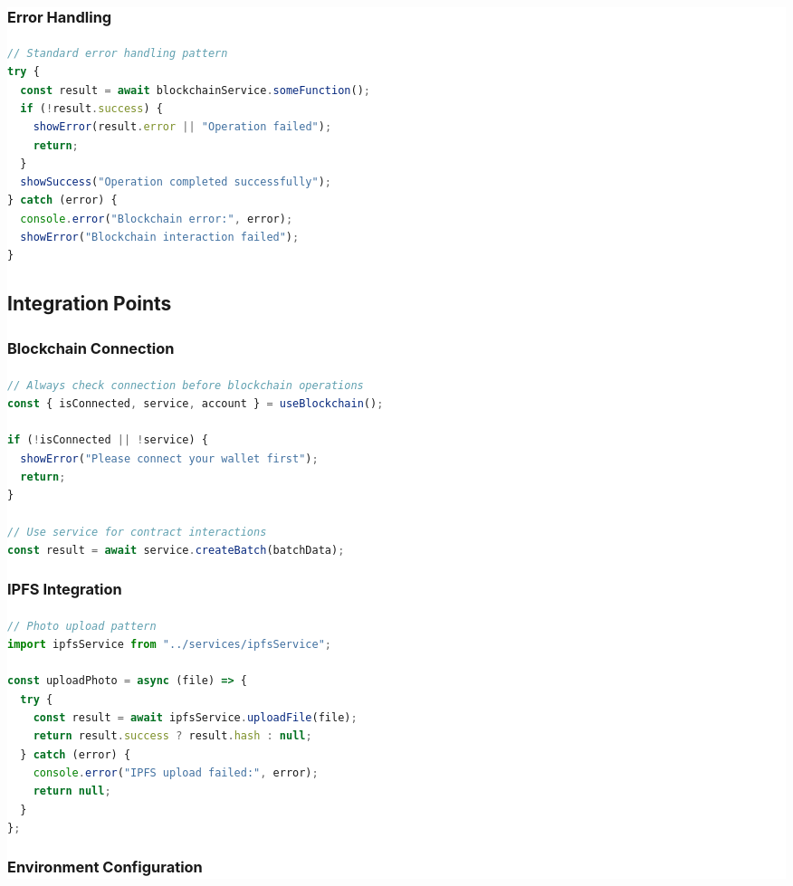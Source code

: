 ### Error Handling

```javascript
// Standard error handling pattern
try {
  const result = await blockchainService.someFunction();
  if (!result.success) {
    showError(result.error || "Operation failed");
    return;
  }
  showSuccess("Operation completed successfully");
} catch (error) {
  console.error("Blockchain error:", error);
  showError("Blockchain interaction failed");
}
```

## Integration Points

### Blockchain Connection

```javascript
// Always check connection before blockchain operations
const { isConnected, service, account } = useBlockchain();

if (!isConnected || !service) {
  showError("Please connect your wallet first");
  return;
}

// Use service for contract interactions
const result = await service.createBatch(batchData);
```

### IPFS Integration

```javascript
// Photo upload pattern
import ipfsService from "../services/ipfsService";

const uploadPhoto = async (file) => {
  try {
    const result = await ipfsService.uploadFile(file);
    return result.success ? result.hash : null;
  } catch (error) {
    console.error("IPFS upload failed:", error);
    return null;
  }
};
```

### Environment Configuration
